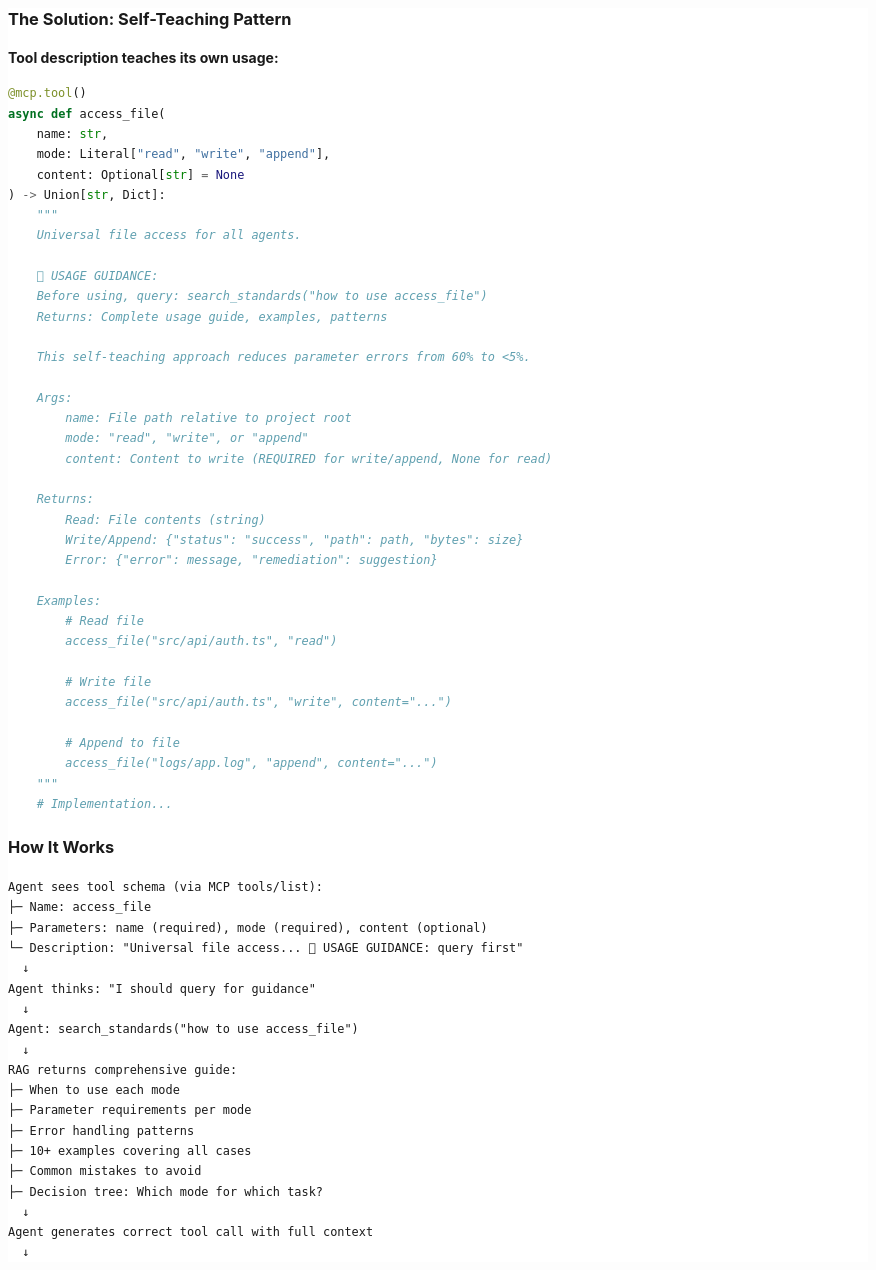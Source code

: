 ### The Solution: Self-Teaching Pattern

**Tool description teaches its own usage:**

```python
@mcp.tool()
async def access_file(
    name: str,
    mode: Literal["read", "write", "append"],
    content: Optional[str] = None
) -> Union[str, Dict]:
    """
    Universal file access for all agents.
    
    📖 USAGE GUIDANCE:
    Before using, query: search_standards("how to use access_file")
    Returns: Complete usage guide, examples, patterns
    
    This self-teaching approach reduces parameter errors from 60% to <5%.
    
    Args:
        name: File path relative to project root
        mode: "read", "write", or "append"
        content: Content to write (REQUIRED for write/append, None for read)
    
    Returns:
        Read: File contents (string)
        Write/Append: {"status": "success", "path": path, "bytes": size}
        Error: {"error": message, "remediation": suggestion}
    
    Examples:
        # Read file
        access_file("src/api/auth.ts", "read")
        
        # Write file
        access_file("src/api/auth.ts", "write", content="...")
        
        # Append to file
        access_file("logs/app.log", "append", content="...")
    """
    # Implementation...
```

### How It Works

```
Agent sees tool schema (via MCP tools/list):
├─ Name: access_file
├─ Parameters: name (required), mode (required), content (optional)
└─ Description: "Universal file access... 📖 USAGE GUIDANCE: query first"
  ↓
Agent thinks: "I should query for guidance"
  ↓
Agent: search_standards("how to use access_file")
  ↓
RAG returns comprehensive guide:
├─ When to use each mode
├─ Parameter requirements per mode
├─ Error handling patterns
├─ 10+ examples covering all cases
├─ Common mistakes to avoid
├─ Decision tree: Which mode for which task?
  ↓
Agent generates correct tool call with full context
  ↓
```